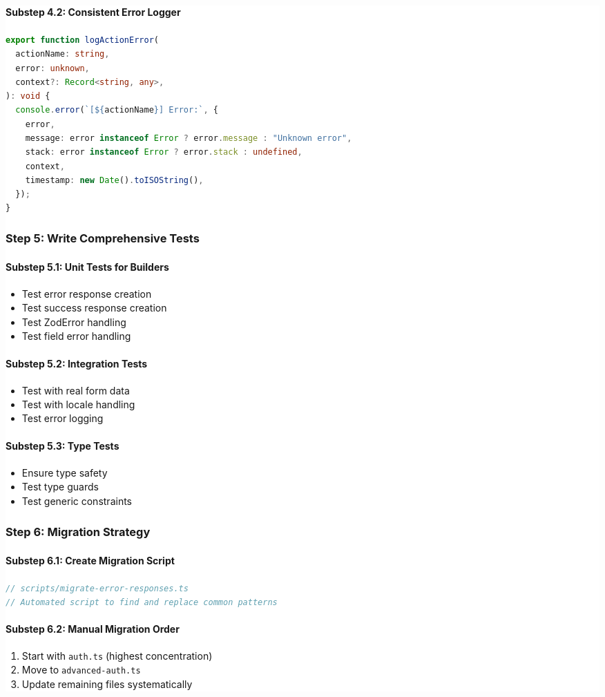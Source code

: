 
#### Substep 4.2: Consistent Error Logger

```typescript
export function logActionError(
  actionName: string,
  error: unknown,
  context?: Record<string, any>,
): void {
  console.error(`[${actionName}] Error:`, {
    error,
    message: error instanceof Error ? error.message : "Unknown error",
    stack: error instanceof Error ? error.stack : undefined,
    context,
    timestamp: new Date().toISOString(),
  });
}
```

### Step 5: Write Comprehensive Tests

#### Substep 5.1: Unit Tests for Builders

- Test error response creation
- Test success response creation
- Test ZodError handling
- Test field error handling

#### Substep 5.2: Integration Tests

- Test with real form data
- Test with locale handling
- Test error logging

#### Substep 5.3: Type Tests

- Ensure type safety
- Test type guards
- Test generic constraints

### Step 6: Migration Strategy

#### Substep 6.1: Create Migration Script

```typescript
// scripts/migrate-error-responses.ts
// Automated script to find and replace common patterns
```

#### Substep 6.2: Manual Migration Order

1. Start with `auth.ts` (highest concentration)
2. Move to `advanced-auth.ts`
3. Update remaining files systematically
